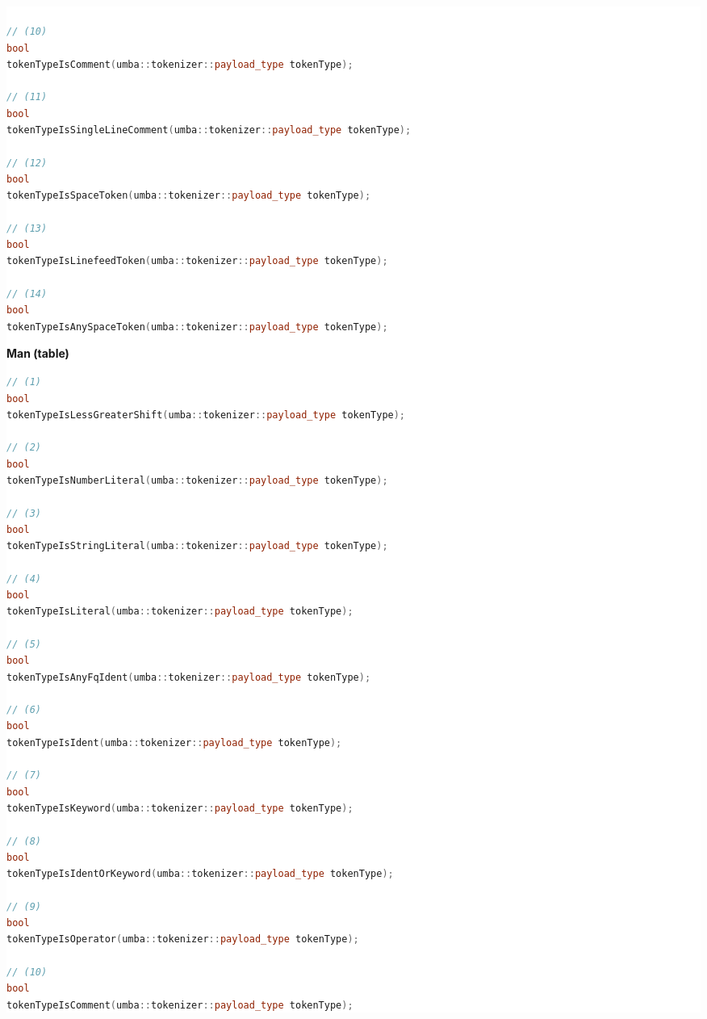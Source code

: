 ```cpp

// (10)
bool
tokenTypeIsComment(umba::tokenizer::payload_type tokenType);

// (11)
bool
tokenTypeIsSingleLineComment(umba::tokenizer::payload_type tokenType);

// (12)
bool
tokenTypeIsSpaceToken(umba::tokenizer::payload_type tokenType);

// (13)
bool
tokenTypeIsLinefeedToken(umba::tokenizer::payload_type tokenType);

// (14)
bool
tokenTypeIsAnySpaceToken(umba::tokenizer::payload_type tokenType);
```
**Man (table)**

```cpp
// (1)
bool
tokenTypeIsLessGreaterShift(umba::tokenizer::payload_type tokenType);

// (2)
bool
tokenTypeIsNumberLiteral(umba::tokenizer::payload_type tokenType);

// (3)
bool
tokenTypeIsStringLiteral(umba::tokenizer::payload_type tokenType);

// (4)
bool
tokenTypeIsLiteral(umba::tokenizer::payload_type tokenType);

// (5)
bool
tokenTypeIsAnyFqIdent(umba::tokenizer::payload_type tokenType);

// (6)
bool
tokenTypeIsIdent(umba::tokenizer::payload_type tokenType);

// (7)
bool
tokenTypeIsKeyword(umba::tokenizer::payload_type tokenType);

// (8)
bool
tokenTypeIsIdentOrKeyword(umba::tokenizer::payload_type tokenType);

// (9)
bool
tokenTypeIsOperator(umba::tokenizer::payload_type tokenType);

// (10)
bool
tokenTypeIsComment(umba::tokenizer::payload_type tokenType);

```